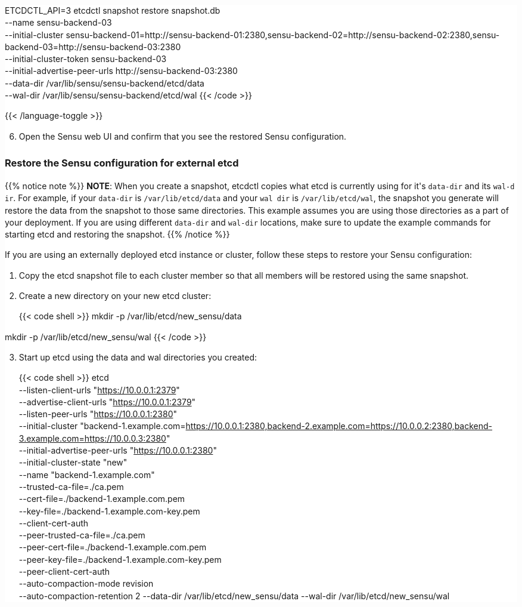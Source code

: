 ETCDCTL_API=3 etcdctl snapshot restore snapshot.db \
--name sensu-backend-03 \
--initial-cluster sensu-backend-01=http://sensu-backend-01:2380,sensu-backend-02=http://sensu-backend-02:2380,sensu-backend-03=http://sensu-backend-03:2380 \
--initial-cluster-token sensu-backend-03 \
--initial-advertise-peer-urls http://sensu-backend-03:2380 \
--data-dir /var/lib/sensu/sensu-backend/etcd/data \
--wal-dir /var/lib/sensu/sensu-backend/etcd/wal
{{< /code >}}

{{< /language-toggle >}}

6. Open the Sensu web UI and confirm that you see the restored Sensu configuration.

### Restore the Sensu configuration for external etcd

{{% notice note %}}
**NOTE**: When you create a snapshot, etcdctl copies what etcd is currently using for it's `data-dir` and its `wal-dir`.
For example, if your `data-dir` is `/var/lib/etcd/data` and your `wal dir` is `/var/lib/etcd/wal`, the snapshot you generate will restore the data from the snapshot to those same directories.
This example assumes you are using those directories as a part of your deployment.
If you are using different `data-dir` and `wal-dir` locations, make sure to update the example commands for starting etcd and restoring the snapshot.
{{% /notice %}}

If you are using an externally deployed etcd instance or cluster, follow these steps to restore your Sensu configuration:

1. Copy the etcd snapshot file to each cluster member so that all members will be restored using the same snapshot.

2. Create a new directory on your new etcd cluster:

   {{< code shell >}}
mkdir -p /var/lib/etcd/new_sensu/data

mkdir -p /var/lib/etcd/new_sensu/wal
{{< /code >}}

3. Start up etcd using the data and wal directories you created:
   
   {{< code shell >}}
etcd \
--listen-client-urls "https://10.0.0.1:2379" \
--advertise-client-urls "https://10.0.0.1:2379" \
--listen-peer-urls "https://10.0.0.1:2380" \
--initial-cluster "backend-1.example.com=https://10.0.0.1:2380,backend-2.example.com=https://10.0.0.2:2380,backend-3.example.com=https://10.0.0.3:2380" \
--initial-advertise-peer-urls "https://10.0.0.1:2380" \
--initial-cluster-state "new" \
--name "backend-1.example.com" \
--trusted-ca-file=./ca.pem \
--cert-file=./backend-1.example.com.pem \
--key-file=./backend-1.example.com-key.pem \
--client-cert-auth \
--peer-trusted-ca-file=./ca.pem \
--peer-cert-file=./backend-1.example.com.pem \
--peer-key-file=./backend-1.example.com-key.pem \
--peer-client-cert-auth \
--auto-compaction-mode revision \
--auto-compaction-retention 2
--data-dir /var/lib/etcd/new_sensu/data
--wal-dir /var/lib/etcd/new_sensu/wal
